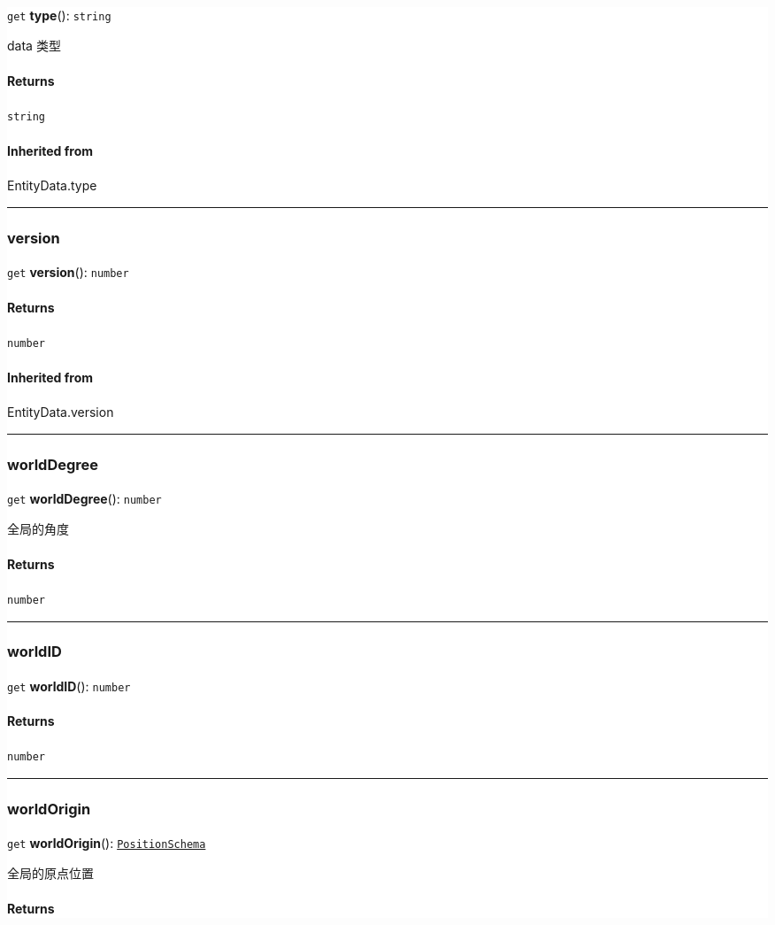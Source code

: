 `get` **type**(): `string`

data 类型

#### Returns

`string`

#### Inherited from

EntityData.type

***

### version

`get` **version**(): `number`

#### Returns

`number`

#### Inherited from

EntityData.version

***

### worldDegree

`get` **worldDegree**(): `number`

全局的角度

#### Returns

`number`

***

### worldID

`get` **worldID**(): `number`

#### Returns

`number`

***

### worldOrigin

`get` **worldOrigin**(): [`PositionSchema`](/auto-docs/playground-react/interfaces/PositionSchema.md)

全局的原点位置

#### Returns
